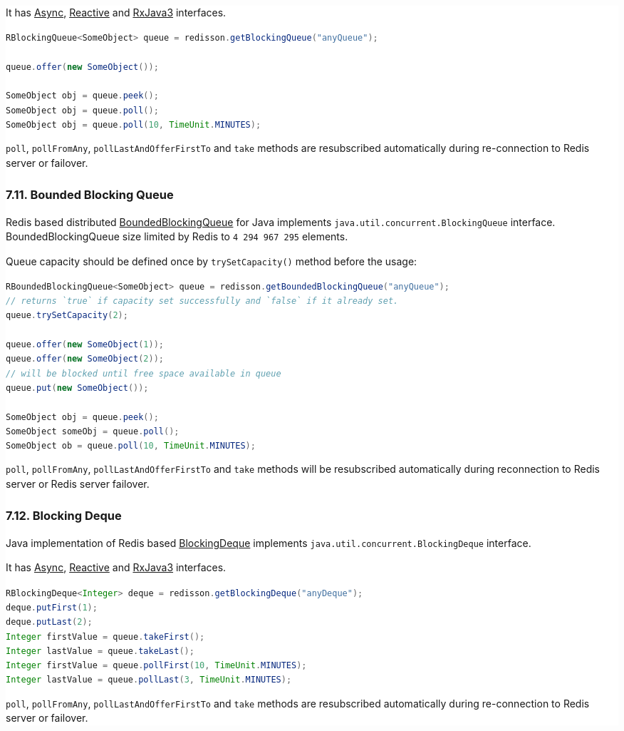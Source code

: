 It has [Async](https://static.javadoc.io/org.redisson/redisson/latest/org/redisson/api/RBlockingQueueAsync.html), [Reactive](https://static.javadoc.io/org.redisson/redisson/latest/org/redisson/api/RBlockingQueueReactive.html) and [RxJava3](https://static.javadoc.io/org.redisson/redisson/latest/org/redisson/api/RBlockingQueueRx.html) interfaces.

```java
RBlockingQueue<SomeObject> queue = redisson.getBlockingQueue("anyQueue");

queue.offer(new SomeObject());

SomeObject obj = queue.peek();
SomeObject obj = queue.poll();
SomeObject obj = queue.poll(10, TimeUnit.MINUTES);
```
`poll`, `pollFromAny`, `pollLastAndOfferFirstTo` and `take` methods are resubscribed automatically during re-connection to Redis server or failover.

### 7.11. Bounded Blocking Queue
Redis based distributed [BoundedBlockingQueue](https://static.javadoc.io/org.redisson/redisson/latest/org/redisson/api/RBoundedBlockingQueue.html) for Java implements `java.util.concurrent.BlockingQueue` interface. BoundedBlockingQueue size limited by Redis to `4 294 967 295` elements. 

Queue capacity should be defined once by `trySetCapacity()` method before the usage:
```java
RBoundedBlockingQueue<SomeObject> queue = redisson.getBoundedBlockingQueue("anyQueue");
// returns `true` if capacity set successfully and `false` if it already set.
queue.trySetCapacity(2);

queue.offer(new SomeObject(1));
queue.offer(new SomeObject(2));
// will be blocked until free space available in queue
queue.put(new SomeObject());

SomeObject obj = queue.peek();
SomeObject someObj = queue.poll();
SomeObject ob = queue.poll(10, TimeUnit.MINUTES);
```

`poll`, `pollFromAny`, `pollLastAndOfferFirstTo` and `take` methods will be resubscribed automatically during reconnection to Redis server or Redis server failover.

### 7.12. Blocking Deque
Java implementation of Redis based [BlockingDeque](https://static.javadoc.io/org.redisson/redisson/latest/org/redisson/api/RBlockingDeque.html) implements `java.util.concurrent.BlockingDeque` interface.

It has [Async](https://static.javadoc.io/org.redisson/redisson/latest/org/redisson/api/RBlockingDequeAsync.html), [Reactive](https://static.javadoc.io/org.redisson/redisson/latest/org/redisson/api/RBlockingDequeReactive.html) and [RxJava3](https://static.javadoc.io/org.redisson/redisson/latest/org/redisson/api/RBlockingDequeRx.html) interfaces.

```java
RBlockingDeque<Integer> deque = redisson.getBlockingDeque("anyDeque");
deque.putFirst(1);
deque.putLast(2);
Integer firstValue = queue.takeFirst();
Integer lastValue = queue.takeLast();
Integer firstValue = queue.pollFirst(10, TimeUnit.MINUTES);
Integer lastValue = queue.pollLast(3, TimeUnit.MINUTES);
```
`poll`, `pollFromAny`, `pollLastAndOfferFirstTo` and `take` methods are resubscribed automatically during re-connection to Redis server or failover.
